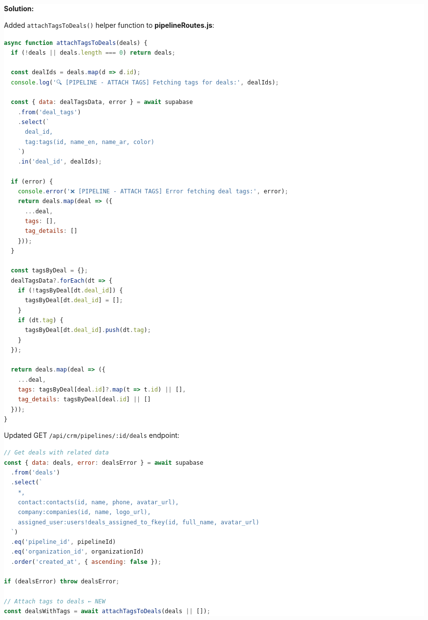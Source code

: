 **Solution:**

Added `attachTagsToDeals()` helper function to **pipelineRoutes.js**:

```javascript
async function attachTagsToDeals(deals) {
  if (!deals || deals.length === 0) return deals;

  const dealIds = deals.map(d => d.id);
  console.log('🔍 [PIPELINE - ATTACH TAGS] Fetching tags for deals:', dealIds);

  const { data: dealTagsData, error } = await supabase
    .from('deal_tags')
    .select(`
      deal_id,
      tag:tags(id, name_en, name_ar, color)
    `)
    .in('deal_id', dealIds);

  if (error) {
    console.error('❌ [PIPELINE - ATTACH TAGS] Error fetching deal tags:', error);
    return deals.map(deal => ({
      ...deal,
      tags: [],
      tag_details: []
    }));
  }

  const tagsByDeal = {};
  dealTagsData?.forEach(dt => {
    if (!tagsByDeal[dt.deal_id]) {
      tagsByDeal[dt.deal_id] = [];
    }
    if (dt.tag) {
      tagsByDeal[dt.deal_id].push(dt.tag);
    }
  });

  return deals.map(deal => ({
    ...deal,
    tags: tagsByDeal[deal.id]?.map(t => t.id) || [],
    tag_details: tagsByDeal[deal.id] || []
  }));
}
```

Updated GET `/api/crm/pipelines/:id/deals` endpoint:

```javascript
// Get deals with related data
const { data: deals, error: dealsError } = await supabase
  .from('deals')
  .select(`
    *,
    contact:contacts(id, name, phone, avatar_url),
    company:companies(id, name, logo_url),
    assigned_user:users!deals_assigned_to_fkey(id, full_name, avatar_url)
  `)
  .eq('pipeline_id', pipelineId)
  .eq('organization_id', organizationId)
  .order('created_at', { ascending: false });

if (dealsError) throw dealsError;

// Attach tags to deals ← NEW
const dealsWithTags = await attachTagsToDeals(deals || []);
```